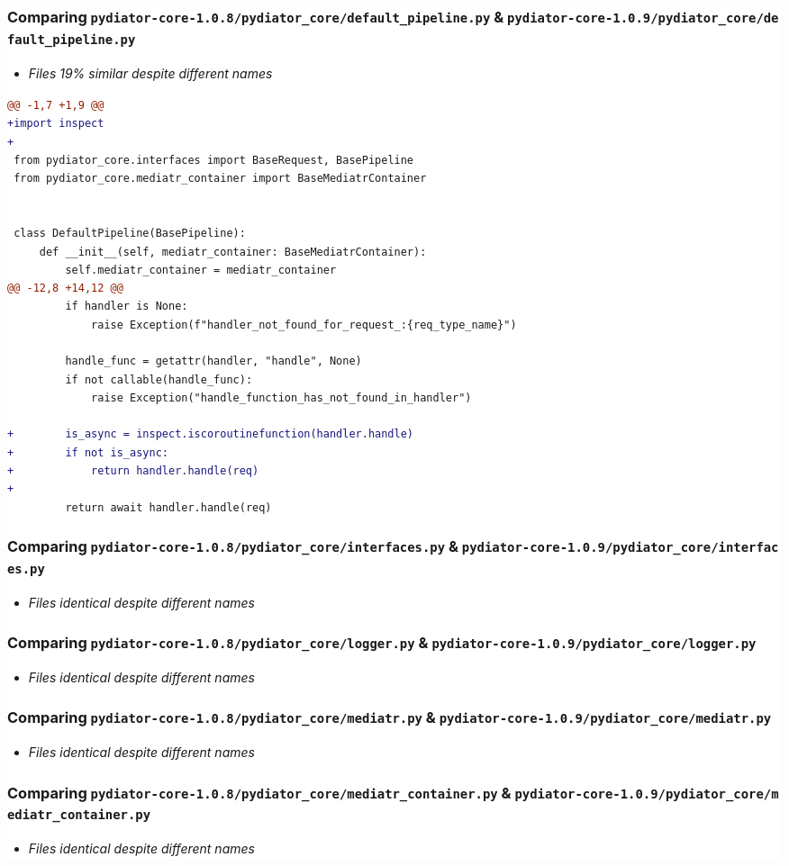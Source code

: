 ### Comparing `pydiator-core-1.0.8/pydiator_core/default_pipeline.py` & `pydiator-core-1.0.9/pydiator_core/default_pipeline.py`

 * *Files 19% similar despite different names*

```diff
@@ -1,7 +1,9 @@
+import inspect
+
 from pydiator_core.interfaces import BaseRequest, BasePipeline
 from pydiator_core.mediatr_container import BaseMediatrContainer
 
 
 class DefaultPipeline(BasePipeline):
     def __init__(self, mediatr_container: BaseMediatrContainer):
         self.mediatr_container = mediatr_container
@@ -12,8 +14,12 @@
         if handler is None:
             raise Exception(f"handler_not_found_for_request_:{req_type_name}")
 
         handle_func = getattr(handler, "handle", None)
         if not callable(handle_func):
             raise Exception("handle_function_has_not_found_in_handler")
 
+        is_async = inspect.iscoroutinefunction(handler.handle)
+        if not is_async:
+            return handler.handle(req)
+
         return await handler.handle(req)
```

### Comparing `pydiator-core-1.0.8/pydiator_core/interfaces.py` & `pydiator-core-1.0.9/pydiator_core/interfaces.py`

 * *Files identical despite different names*

### Comparing `pydiator-core-1.0.8/pydiator_core/logger.py` & `pydiator-core-1.0.9/pydiator_core/logger.py`

 * *Files identical despite different names*

### Comparing `pydiator-core-1.0.8/pydiator_core/mediatr.py` & `pydiator-core-1.0.9/pydiator_core/mediatr.py`

 * *Files identical despite different names*

### Comparing `pydiator-core-1.0.8/pydiator_core/mediatr_container.py` & `pydiator-core-1.0.9/pydiator_core/mediatr_container.py`

 * *Files identical despite different names*
